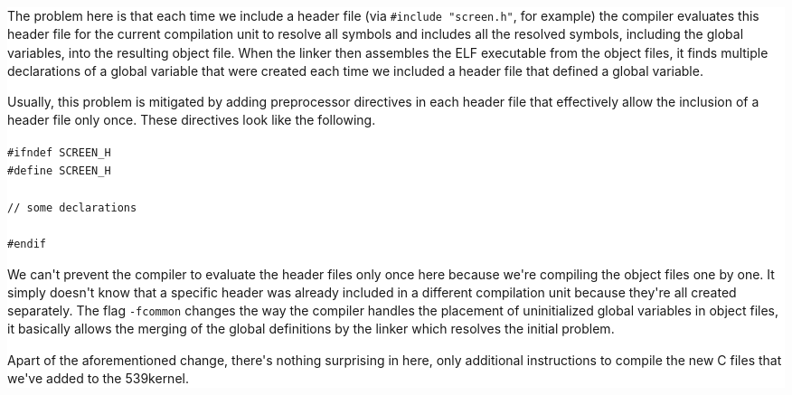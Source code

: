 The problem here is that each time we include a header file (via `#include "screen.h"`, for example) the compiler evaluates this header file for the current compilation unit to resolve all symbols and includes all the resolved symbols, including the global variables, into the resulting object file. When the linker then assembles the ELF executable from the object files, it finds multiple declarations of a global variable that were created each time we included a header file that defined a global variable.

Usually, this problem is mitigated by adding preprocessor directives in each header file that effectively allow the inclusion of a header file only once. These directives look like the following.

``` {.c}
#ifndef SCREEN_H
#define SCREEN_H

// some declarations

#endif
```

We can't prevent the compiler to evaluate the header files only once here because we're compiling the object files one by one. It simply doesn't know that a specific header was already included in a different compilation unit because they're all created separately. The flag `-fcommon` changes the way the compiler handles the placement of uninitialized global variables in object files, it basically allows the merging of the global definitions by the linker which resolves the initial problem.

Apart of the aforementioned change, there's nothing surprising in here, only additional instructions to compile the new C files that we've added to the 539kernel.

[^1]: We mean static data here, which is part of the binary file
    of the program. Data that is generated by the running
    process is not loaded from the binary file, instead it's
    created while the code is running (e.g. local variables on the
    stack).

[^2]: Remember, it's the job of a kernelist!

[^3]: You may ask who would use cooperative multitasking and give this
    amount of trust to the program code! In fact, the versions of
    Windows before 95 used this style of multitasking, also, Classic Mac
    OS used it. Why, you may ask? I don't know exactly, but what I know
    for sure is that humanity is in a learning process!

[^4]: In x86, the term task is used instead of process.

[^5]: In chapter \ref{ch-x86} we have seen that there are two types of segments in x86: application segments such as code, data and stack segment, and system segments such as `LDT` and `TSS`.

[^6]: In x86, a context switch is known as task switch.

[^10]: Could be simpler, but the readability is more important here.

[^11]: And that's why the global variables are considered evil.

[^12]: I'm about to regret that I called this part of the kernel the
    starter! Obviously, it's more than that!
